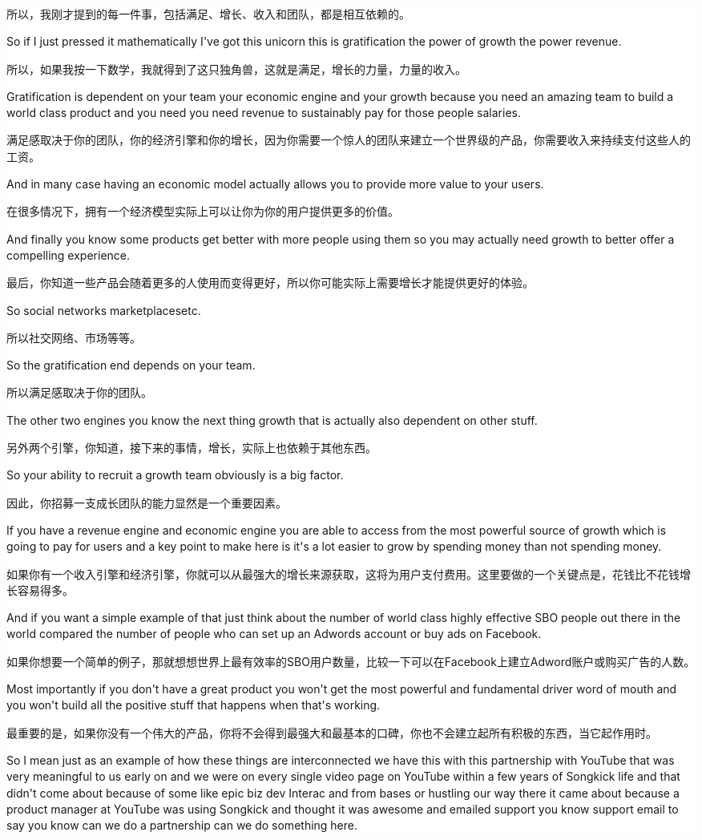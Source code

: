 所以，我刚才提到的每一件事，包括满足、增长、收入和团队，都是相互依赖的。

So if I just pressed it mathematically I\'ve got this unicorn this is gratification the power of growth the power revenue.

所以，如果我按一下数学，我就得到了这只独角兽，这就是满足，增长的力量，力量的收入。

Gratification is dependent on your team your economic engine and your growth because you need an amazing team to build a world class product and you need you need revenue to sustainably pay for those people salaries.

满足感取决于你的团队，你的经济引擎和你的增长，因为你需要一个惊人的团队来建立一个世界级的产品，你需要收入来持续支付这些人的工资。

And in many case having an economic model actually allows you to provide more value to your users.

在很多情况下，拥有一个经济模型实际上可以让你为你的用户提供更多的价值。

And finally you know some products get better with more people using them so you may actually need growth to better offer a compelling experience.

最后，你知道一些产品会随着更多的人使用而变得更好，所以你可能实际上需要增长才能提供更好的体验。

So social networks marketplacesetc.

所以社交网络、市场等等。

So the gratification end depends on your team.

所以满足感取决于你的团队。

The other two engines you know the next thing growth that is actually also dependent on other stuff.

另外两个引擎，你知道，接下来的事情，增长，实际上也依赖于其他东西。

So your ability to recruit a growth team obviously is a big factor.

因此，你招募一支成长团队的能力显然是一个重要因素。

If you have a revenue engine and economic engine you are able to access from the most powerful source of growth which is going to pay for users and a key point to make here is it\'s a lot easier to grow by spending money than not spending money.

如果你有一个收入引擎和经济引擎，你就可以从最强大的增长来源获取，这将为用户支付费用。这里要做的一个关键点是，花钱比不花钱增长容易得多。

And if you want a simple example of that just think about the number of world class highly effective SBO people out there in the world compared the number of people who can set up an Adwords account or buy ads on Facebook.

如果你想要一个简单的例子，那就想想世界上最有效率的SBO用户数量，比较一下可以在Facebook上建立Adword账户或购买广告的人数。

Most importantly if you don\'t have a great product you won\'t get the most powerful and fundamental driver word of mouth and you won\'t build all the positive stuff that happens when that\'s working.

最重要的是，如果你没有一个伟大的产品，你将不会得到最强大和最基本的口碑，你也不会建立起所有积极的东西，当它起作用时。

So I mean just as an example of how these things are interconnected we have this with this partnership with YouTube that was very meaningful to us early on and we were on every single video page on YouTube within a few years of Songkick life and that didn\'t come about because of some like epic biz dev Interac and from bases or hustling our way there it came about because a product manager at YouTube was using Songkick and thought it was awesome and emailed support you know support email to say you know can we do a partnership can we do something here.
